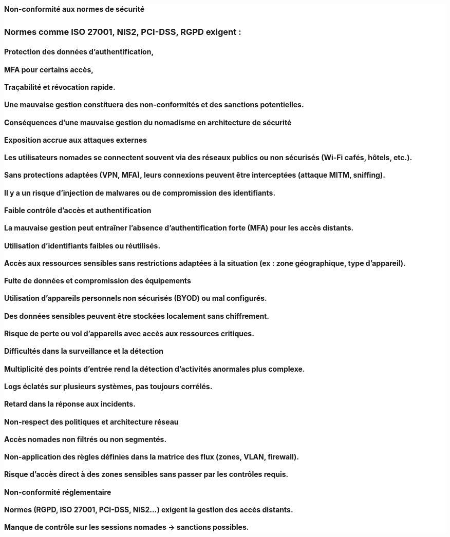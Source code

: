**Non-conformité aux normes de sécurité**


### Normes comme ISO 27001, NIS2, PCI-DSS, RGPD exigent :

**Protection des données d’authentification,**

**MFA pour certains accès,**

**Traçabilité et révocation rapide.**

**Une mauvaise gestion constituera des non-conformités et des sanctions potentielles.**

**Conséquences d’une mauvaise gestion du nomadisme en architecture de sécurité**

**Exposition accrue aux attaques externes**

**Les utilisateurs nomades se connectent souvent via des réseaux publics ou non sécurisés (Wi-Fi cafés, hôtels, etc.).**

**Sans protections adaptées (VPN, MFA), leurs connexions peuvent être interceptées (attaque MITM, sniffing).**

**Il y a un risque d’injection de malwares ou de compromission des identifiants.**

**Faible contrôle d’accès et authentification**

**La mauvaise gestion peut entraîner l’absence d’authentification forte (MFA) pour les accès distants.**

**Utilisation d’identifiants faibles ou réutilisés.**

**Accès aux ressources sensibles sans restrictions adaptées à la situation (ex : zone géographique, type d’appareil).**

**Fuite de données et compromission des équipements**

**Utilisation d’appareils personnels non sécurisés (BYOD) ou mal configurés.**

**Des données sensibles peuvent être stockées localement sans chiffrement.**

**Risque de perte ou vol d’appareils avec accès aux ressources critiques.**

**Difficultés dans la surveillance et la détection**

**Multiplicité des points d’entrée rend la détection d’activités anormales plus complexe.**

**Logs éclatés sur plusieurs systèmes, pas toujours corrélés.**

**Retard dans la réponse aux incidents.**

**Non-respect des politiques et architecture réseau**

**Accès nomades non filtrés ou non segmentés.**

**Non-application des règles définies dans la matrice des flux (zones, VLAN, firewall).**

**Risque d’accès direct à des zones sensibles sans passer par les contrôles requis.**

**Non-conformité réglementaire**

**Normes (RGPD, ISO 27001, PCI-DSS, NIS2…) exigent la gestion des accès distants.**

**Manque de contrôle sur les sessions nomades → sanctions possibles.**
